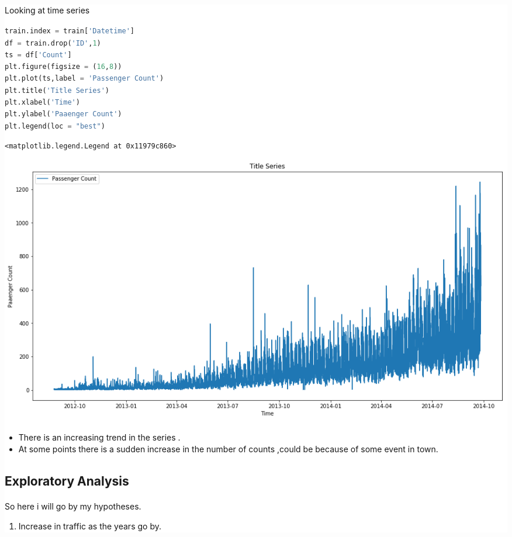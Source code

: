 Looking at time series


```python
train.index = train['Datetime']
df = train.drop('ID',1)
ts = df['Count']
plt.figure(figsize = (16,8))
plt.plot(ts,label = 'Passenger Count')
plt.title('Title Series')
plt.xlabel('Time')
plt.ylabel('Paaenger Count')
plt.legend(loc = "best")
```




    <matplotlib.legend.Legend at 0x11979c860>




![png](https://github.com/GeorgeOduor/Python_Statistical_Analysis/blob/master/projects/timeseriesFiles/output_24_1.png)


* There is an increasing trend in the series .
* At some points there is a sudden increase in the number of counts  ,could be because of some event in town.

## Exploratory Analysis
So here i will go by my hypotheses.

  1. Increase in traffic as the years go by.
